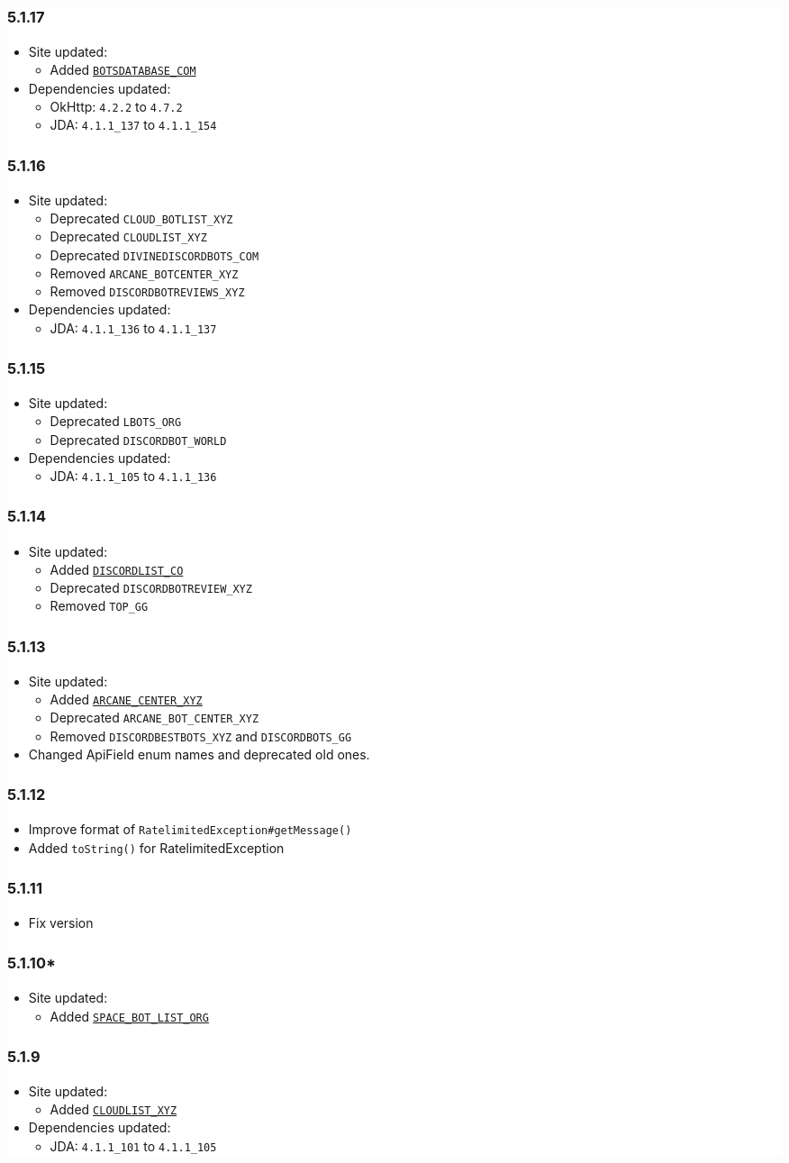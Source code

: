 ### 5.1.17
- Site updated:
    - Added [`BOTSDATABASE_COM`](https://botsdatabase.com)
- Dependencies updated:
    - OkHttp: `4.2.2` to `4.7.2`
    - JDA: `4.1.1_137` to `4.1.1_154`

### 5.1.16
- Site updated:
    - Deprecated `CLOUD_BOTLIST_XYZ`
    - Deprecated `CLOUDLIST_XYZ`
    - Deprecated `DIVINEDISCORDBOTS_COM`
    - Removed `ARCANE_BOTCENTER_XYZ`
    - Removed `DISCORDBOTREVIEWS_XYZ`
- Dependencies updated:
    - JDA: `4.1.1_136` to `4.1.1_137`

### 5.1.15
- Site updated:
    - Deprecated `LBOTS_ORG`
    - Deprecated `DISCORDBOT_WORLD`
- Dependencies updated:
    - JDA: `4.1.1_105` to `4.1.1_136`

### 5.1.14
- Site updated:
    - Added [`DISCORDLIST_CO`](https://discordlist.co)
    - Deprecated `DISCORDBOTREVIEW_XYZ`
    - Removed `TOP_GG`

### 5.1.13
- Site updated:
    - Added [`ARCANE_CENTER_XYZ`](https://arcane-center.xyz)
    - Deprecated `ARCANE_BOT_CENTER_XYZ`
    - Removed `DISCORDBESTBOTS_XYZ` and `DISCORDBOTS_GG`
- Changed ApiField enum names and deprecated old ones.

### 5.1.12
- Improve format of `RatelimitedException#getMessage()`
- Added `toString()` for RatelimitedException

### 5.1.11
- Fix version

### 5.1.10*
- Site updated:
    - Added [`SPACE_BOT_LIST_ORG`](https://space-bot-list.org)

### 5.1.9
- Site updated:
    - Added [`CLOUDLIST_XYZ`](https://cloudlist.xyz)
- Dependencies updated:
    - JDA: `4.1.1_101` to `4.1.1_105`
